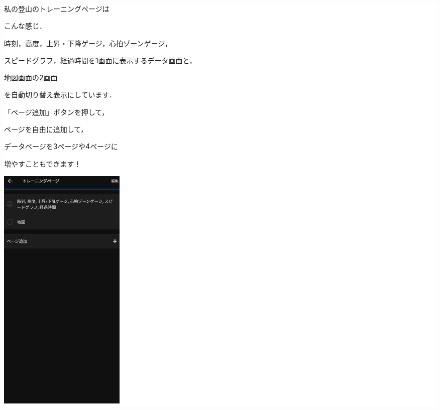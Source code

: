 





私の登山のトレーニングページは


こんな感じ．


時刻，高度，上昇・下降ゲージ，心拍ゾーンゲージ，


スピードグラフ，経過時間を1画面に表示するデータ画面と，


地図画面の2画面


を自動切り替え表示にしています．


「ページ追加」ボタンを押して，


ページを自由に追加して，


データページを3ページや4ページに


増やすこともできます！




![83f7c9b4a50039033da4edcf4aede66e.jpg](images/83f7c9b4a50039033da4edcf4aede66e.jpg)

